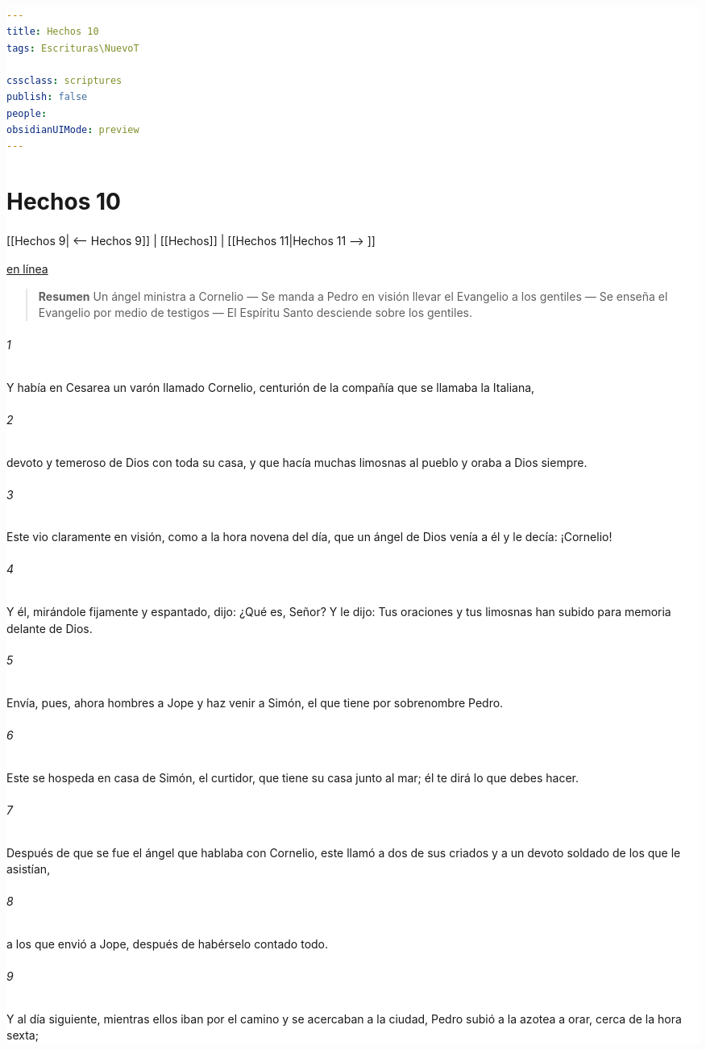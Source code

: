 ```yaml
---
title: Hechos 10
tags: Escrituras\NuevoT

cssclass: scriptures
publish: false
people:
obsidianUIMode: preview
---
```


# Hechos 10
[[Hechos 9| <-- Hechos 9]] | [[Hechos]] | [[Hechos 11|Hechos 11 --> ]]

[en línea](https://churchofjesuschrist.org/study/scriptures/nt/acts/10?lang=spa)

> __Resumen__
Un ángel ministra a Cornelio — Se manda a Pedro en visión llevar el Evangelio a los gentiles — Se enseña el Evangelio por medio de testigos — El Espíritu Santo desciende sobre los gentiles.

###### 1 
Y había en Cesarea un varón llamado Cornelio, centurión de la compañía que se llamaba la Italiana,

###### 2 
devoto y temeroso de Dios con toda su casa, y que hacía muchas limosnas al pueblo y oraba a Dios siempre.

###### 3 
Este vio claramente en visión, como a la hora novena del día, que un ángel de Dios venía a él y le decía: ¡Cornelio!

###### 4 
Y él, mirándole fijamente y espantado, dijo: ¿Qué es, Señor? Y le dijo: Tus oraciones y tus limosnas han subido para memoria delante de Dios.

###### 5 
Envía, pues, ahora hombres a Jope y haz venir a Simón, el que tiene por sobrenombre Pedro.

###### 6 
Este se hospeda en casa de Simón, el curtidor, que tiene su casa junto al mar; él te dirá lo que debes hacer.

###### 7 
Después de que se fue el ángel que hablaba con Cornelio, este llamó a dos de sus criados y a un devoto soldado de los que le asistían,

###### 8 
a los que envió a Jope, después de habérselo contado todo.

###### 9 
Y al día siguiente, mientras ellos iban por el camino y se acercaban a la ciudad, Pedro subió a la azotea a orar, cerca de la hora sexta;
